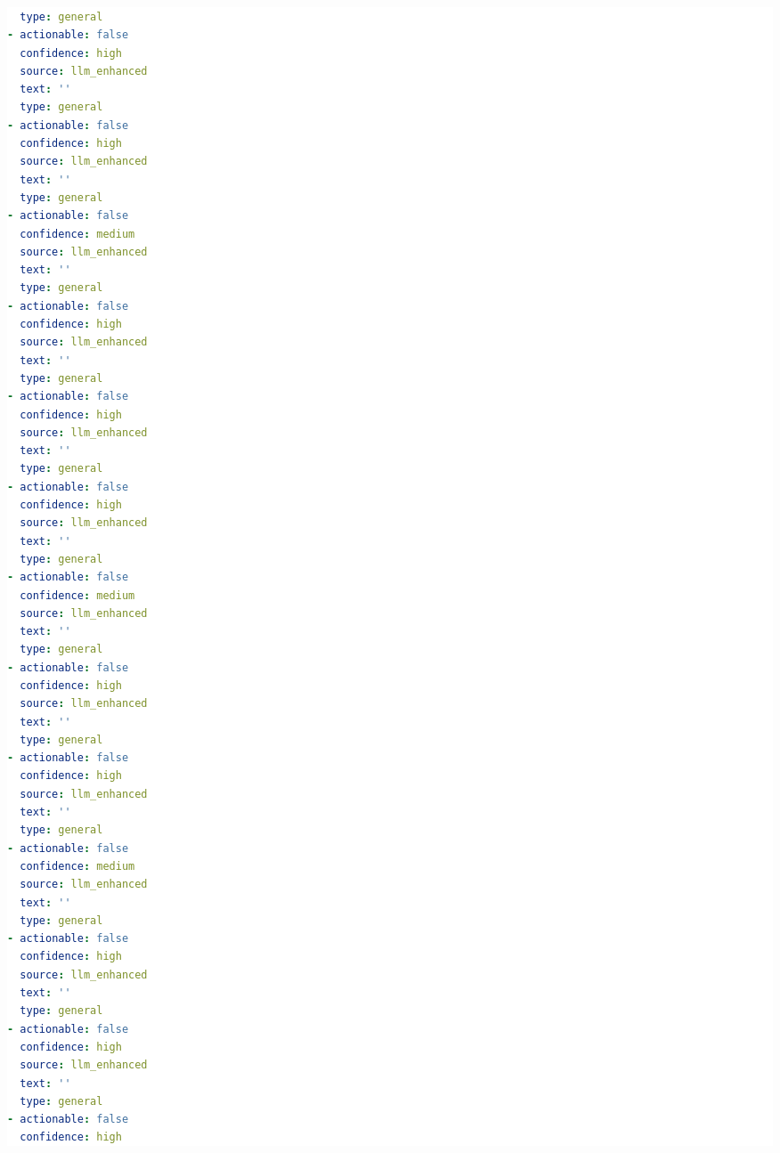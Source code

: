 ```yaml
  type: general
- actionable: false
  confidence: high
  source: llm_enhanced
  text: ''
  type: general
- actionable: false
  confidence: high
  source: llm_enhanced
  text: ''
  type: general
- actionable: false
  confidence: medium
  source: llm_enhanced
  text: ''
  type: general
- actionable: false
  confidence: high
  source: llm_enhanced
  text: ''
  type: general
- actionable: false
  confidence: high
  source: llm_enhanced
  text: ''
  type: general
- actionable: false
  confidence: high
  source: llm_enhanced
  text: ''
  type: general
- actionable: false
  confidence: medium
  source: llm_enhanced
  text: ''
  type: general
- actionable: false
  confidence: high
  source: llm_enhanced
  text: ''
  type: general
- actionable: false
  confidence: high
  source: llm_enhanced
  text: ''
  type: general
- actionable: false
  confidence: medium
  source: llm_enhanced
  text: ''
  type: general
- actionable: false
  confidence: high
  source: llm_enhanced
  text: ''
  type: general
- actionable: false
  confidence: high
  source: llm_enhanced
  text: ''
  type: general
- actionable: false
  confidence: high
```